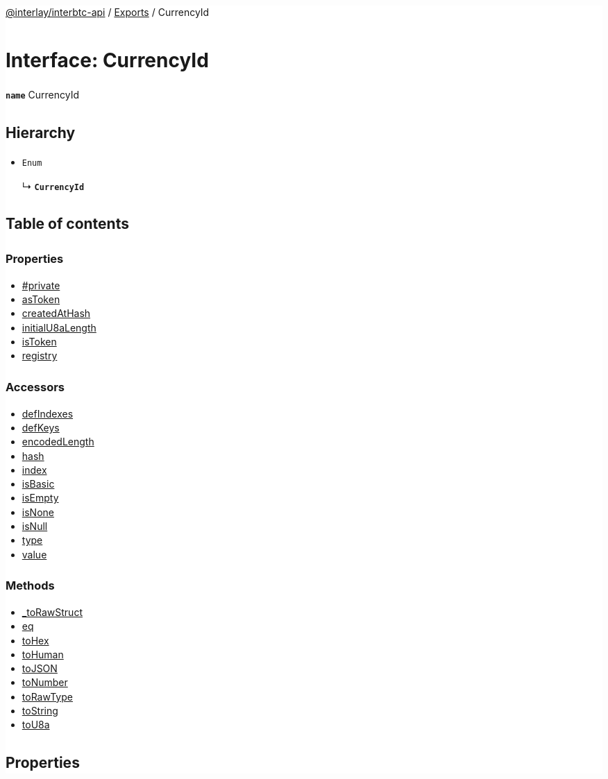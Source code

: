 [@interlay/interbtc-api](/README.md) / [Exports](/modules.md) / CurrencyId

# Interface: CurrencyId

**`name`** CurrencyId

## Hierarchy

- `Enum`

  ↳ **`CurrencyId`**

## Table of contents

### Properties

- [#private](/interfaces/CurrencyId.md##private)
- [asToken](/interfaces/CurrencyId.md#astoken)
- [createdAtHash](/interfaces/CurrencyId.md#createdathash)
- [initialU8aLength](/interfaces/CurrencyId.md#initialu8alength)
- [isToken](/interfaces/CurrencyId.md#istoken)
- [registry](/interfaces/CurrencyId.md#registry)

### Accessors

- [defIndexes](/interfaces/CurrencyId.md#defindexes)
- [defKeys](/interfaces/CurrencyId.md#defkeys)
- [encodedLength](/interfaces/CurrencyId.md#encodedlength)
- [hash](/interfaces/CurrencyId.md#hash)
- [index](/interfaces/CurrencyId.md#index)
- [isBasic](/interfaces/CurrencyId.md#isbasic)
- [isEmpty](/interfaces/CurrencyId.md#isempty)
- [isNone](/interfaces/CurrencyId.md#isnone)
- [isNull](/interfaces/CurrencyId.md#isnull)
- [type](/interfaces/CurrencyId.md#type)
- [value](/interfaces/CurrencyId.md#value)

### Methods

- [\_toRawStruct](/interfaces/CurrencyId.md#_torawstruct)
- [eq](/interfaces/CurrencyId.md#eq)
- [toHex](/interfaces/CurrencyId.md#tohex)
- [toHuman](/interfaces/CurrencyId.md#tohuman)
- [toJSON](/interfaces/CurrencyId.md#tojson)
- [toNumber](/interfaces/CurrencyId.md#tonumber)
- [toRawType](/interfaces/CurrencyId.md#torawtype)
- [toString](/interfaces/CurrencyId.md#tostring)
- [toU8a](/interfaces/CurrencyId.md#tou8a)

## Properties
